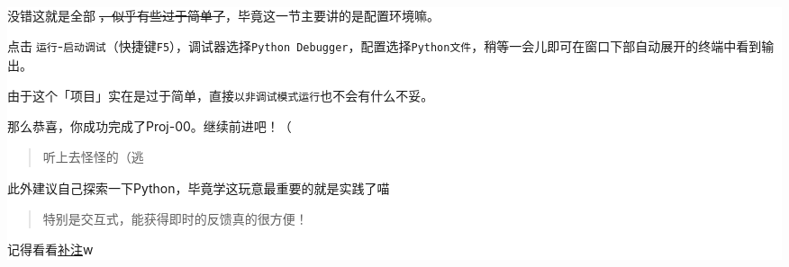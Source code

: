 没错这就是全部 ~~，似乎有些过于简单了~~，毕竟这一节主要讲的是配置环境嘛。

点击 `运行`-`启动调试`（快捷键`F5`），调试器选择`Python Debugger`，配置选择`Python文件`，稍等一会儿即可在窗口下部自动展开的终端中看到输出。

由于这个「项目」实在是过于简单，直接`以非调试模式运行`也不会有什么不妥。

那么恭喜，你成功完成了Proj-00。继续前进吧！（

> 听上去怪怪的（逃

此外建议自己探索一下Python，毕竟学这玩意最重要的就是实践了喵

> 特别是交互式，能获得即时的反馈真的很方便！

记得看看[补注](./2.2.2.1.2%20Notes.md)w
